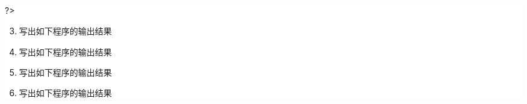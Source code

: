 ?>

3. 写出如下程序的输出结果

<?php

$test = ‘aaaaaa’;

$abc = & $test;

unset($test);

echo $abc;

?>

4. 写出如下程序的输出结果

<?php

$count = 5;

function get_count(){

static $count = 0;

return $count++;

}

echo $count;

++$count;

echo get_count();

echo get_count();

?>

5. 写出如下程序的输出结果

<?php

$GLOBALS[‘var1’] = 5;

$var2 = 1;

function get_value(){

global $var2;

$var1 = 0;

return $var2++;

}

get_value();

echo $var1;

echo $var2;

?>

6. 写出如下程序的输出结果

<?php

function get_arr($arr){

unset($arr[0]);

}

$arr1 = array(1, 2);

$arr2 = array(1, 2);

get_arr(&$arr1);
